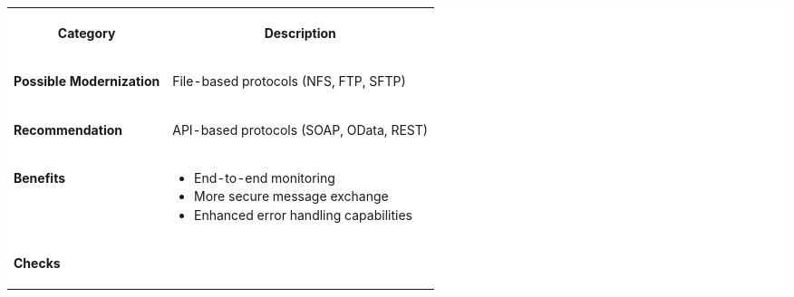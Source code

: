 
<table>
<tr>
<th valign="top">

Category

</th>
<th valign="top">

Description

</th>
</tr>
<tr>
<td valign="top">

**Possible Modernization**

</td>
<td valign="top">

File-based protocols \(NFS, FTP, SFTP\)

</td>
</tr>
<tr>
<td valign="top">

**Recommendation**

</td>
<td valign="top">

API-based protocols \(SOAP, OData, REST\)

</td>
</tr>
<tr>
<td valign="top">

**Benefits**

</td>
<td valign="top">

-   End-to-end monitoring
-   More secure message exchange
-   Enhanced error handling capabilities



</td>
</tr>
<tr>
<td valign="top">

**Checks**

</td>
<td valign="top">

